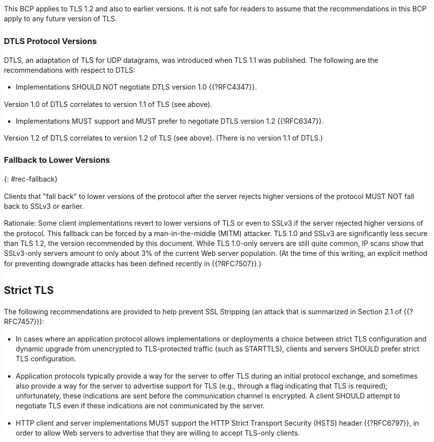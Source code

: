 This BCP applies to TLS 1.2 and also to earlier versions. It is not safe for readers to assume that the recommendations in this BCP apply to any future version of TLS.

### DTLS Protocol Versions

DTLS, an adaptation of TLS for UDP datagrams, was introduced when TLS 1.1 was published.  The following are the recommendations with respect to DTLS:

* Implementations SHOULD NOT negotiate DTLS version 1.0 {{?RFC4347}}.
<vspace blankLines='1'/>
  Version 1.0 of DTLS correlates to version 1.1 of TLS (see above).

* Implementations MUST support and MUST prefer to negotiate DTLS version 1.2 {{!RFC6347}}.
<vspace blankLines='1'/>
  Version 1.2 of DTLS correlates to version 1.2 of TLS (see above).
  (There is no version 1.1 of DTLS.)


### Fallback to Lower Versions
{: #rec-fallback}

Clients that "fall back" to lower versions of the protocol after the server rejects higher versions of the protocol MUST NOT fall back to SSLv3 or earlier.

Rationale: Some client implementations revert to lower versions of TLS or even to SSLv3 if the server rejected higher versions of the protocol. This fallback can be forced by a man-in-the-middle (MITM) attacker. TLS 1.0 and SSLv3 are significantly less secure than TLS 1.2, the version recommended by this document.  While TLS 1.0-only servers are still quite common, IP scans show that SSLv3-only servers amount to only about 3% of the current Web server population. (At the time of this writing, an explicit method for preventing downgrade  attacks has been defined recently in {{?RFC7507}}.)

## Strict TLS


The following recommendations are provided to help prevent SSL Stripping (an attack that is summarized in Section 2.1 of {{?RFC7457}}):
      
* In cases where an application protocol allows implementations or deployments a choice between strict TLS configuration and dynamic upgrade from unencrypted to TLS-protected traffic (such as STARTTLS), clients and servers SHOULD prefer strict TLS configuration.



* Application protocols typically provide a way for the server to offer TLS during an initial protocol exchange, and sometimes also provide a way for the server to advertise support for TLS (e.g., through a flag indicating that TLS is required); unfortunately, these indications are sent before the communication channel is encrypted. A client SHOULD attempt to negotiate TLS even if these indications are not communicated by the server.



* HTTP client and server implementations MUST support the HTTP Strict Transport
      Security (HSTS) header {{?RFC6797}}, in order to allow Web servers to 
      advertise that they are
      willing to accept TLS-only clients.


